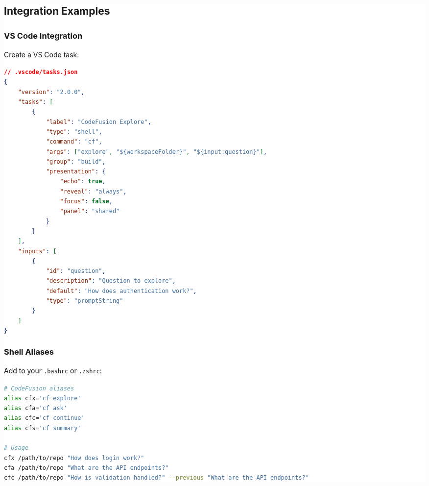 ## Integration Examples

### VS Code Integration

Create a VS Code task:

```json
// .vscode/tasks.json
{
    "version": "2.0.0",
    "tasks": [
        {
            "label": "CodeFusion Explore",
            "type": "shell",
            "command": "cf",
            "args": ["explore", "${workspaceFolder}", "${input:question}"],
            "group": "build",
            "presentation": {
                "echo": true,
                "reveal": "always",
                "focus": false,
                "panel": "shared"
            }
        }
    ],
    "inputs": [
        {
            "id": "question",
            "description": "Question to explore",
            "default": "How does authentication work?",
            "type": "promptString"
        }
    ]
}
```

### Shell Aliases

Add to your `.bashrc` or `.zshrc`:

```bash
# CodeFusion aliases
alias cfx='cf explore'
alias cfa='cf ask'
alias cfc='cf continue'
alias cfs='cf summary'

# Usage
cfx /path/to/repo "How does login work?"
cfa /path/to/repo "What are the API endpoints?"
cfc /path/to/repo "How is validation handled?" --previous "What are the API endpoints?"
```
